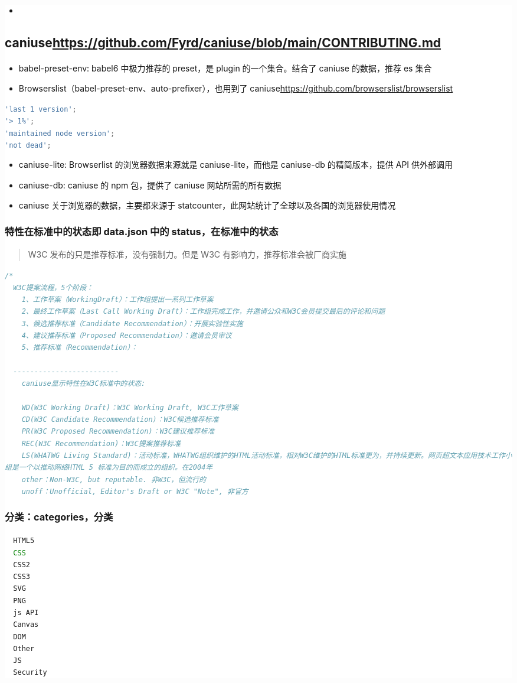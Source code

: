 -

## caniuse<https://github.com/Fyrd/caniuse/blob/main/CONTRIBUTING.md>

- babel-preset-env: babel6 中极力推荐的 preset，是 plugin 的一个集合。结合了 caniuse 的数据，推荐 es 集合

- Browserslist（babel-preset-env、auto-prefixer），也用到了 caniuse<https://github.com/browserslist/browserslist>

```js
'last 1 version';
'> 1%';
'maintained node version';
'not dead';
```

- caniuse-lite: Browserlist 的浏览器数据来源就是 caniuse-lite，而他是 caniuse-db 的精简版本，提供 API 供外部调用

- caniuse-db: caniuse 的 npm 包，提供了 caniuse 网站所需的所有数据

- caniuse 关于浏览器的数据，主要都来源于 statcounter，此网站统计了全球以及各国的浏览器使用情况

### 特性在标准中的状态即 data.json 中的 status，在标准中的状态

> W3C 发布的只是推荐标准，没有强制力。但是 W3C 有影响力，推荐标准会被厂商实施

```js
/*
  W3C提案流程，5个阶段：
    1、工作草案（WorkingDraft）：工作组提出一系列工作草案
    2、最终工作草案（Last Call Working Draft）：工作组完成工作，并邀请公众和W3C会员提交最后的评论和问题
    3、候选推荐标准（Candidate Recommendation）：开展实验性实施
    4、建议推荐标准（Proposed Recommendation）：邀请会员审议
    5、推荐标准（Recommendation）：

  -------------------------
    caniuse显示特性在W3C标准中的状态:

    WD(W3C Working Draft)：W3C Working Draft, W3C工作草案
    CD(W3C Candidate Recommendation)：W3C候选推荐标准
    PR(W3C Proposed Recommendation)：W3C建议推荐标准
    REC(W3C Recommendation)：W3C提案推荐标准
    LS(WHATWG Living Standard)：活动标准，WHATWG组织维护的HTML活动标准，相对W3C维护的HTML标准更为，并持续更新。网页超文本应用技术工作小组是一个以推动网络HTML 5 标准为目的而成立的组织。在2004年
    other：Non-W3C, but reputable. 非W3C，但流行的
    unoff：Unofficial, Editor's Draft or W3C "Note", 非官方
```

### 分类：categories，分类

```js
  HTML5
  CSS
  CSS2
  CSS3
  SVG
  PNG
  js API
  Canvas
  DOM
  Other
  JS
  Security

```
